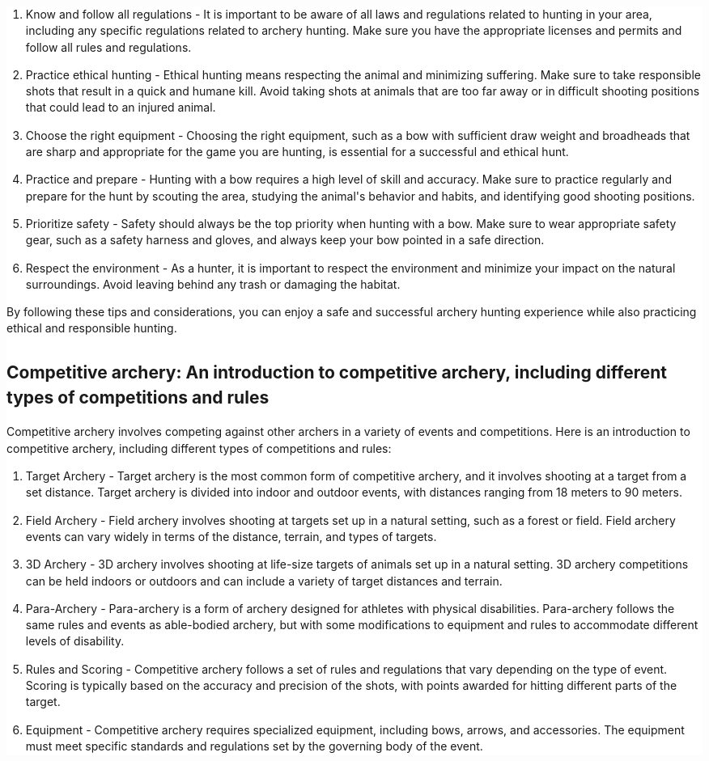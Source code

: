 1. Know and follow all regulations - It is important to be aware of all laws and regulations related to hunting in your area, including any specific regulations related to archery hunting. Make sure you have the appropriate licenses and permits and follow all rules and regulations.

2. Practice ethical hunting - Ethical hunting means respecting the animal and minimizing suffering. Make sure to take responsible shots that result in a quick and humane kill. Avoid taking shots at animals that are too far away or in difficult shooting positions that could lead to an injured animal.

3. Choose the right equipment - Choosing the right equipment, such as a bow with sufficient draw weight and broadheads that are sharp and appropriate for the game you are hunting, is essential for a successful and ethical hunt.

4. Practice and prepare - Hunting with a bow requires a high level of skill and accuracy. Make sure to practice regularly and prepare for the hunt by scouting the area, studying the animal's behavior and habits, and identifying good shooting positions.

5. Prioritize safety - Safety should always be the top priority when hunting with a bow. Make sure to wear appropriate safety gear, such as a safety harness and gloves, and always keep your bow pointed in a safe direction.

6. Respect the environment - As a hunter, it is important to respect the environment and minimize your impact on the natural surroundings. Avoid leaving behind any trash or damaging the habitat.

By following these tips and considerations, you can enjoy a safe and successful archery hunting experience while also practicing ethical and responsible hunting.
## Competitive archery: An introduction to competitive archery, including different types of competitions and rules
Competitive archery involves competing against other archers in a variety of events and competitions. Here is an introduction to competitive archery, including different types of competitions and rules:

1. Target Archery - Target archery is the most common form of competitive archery, and it involves shooting at a target from a set distance. Target archery is divided into indoor and outdoor events, with distances ranging from 18 meters to 90 meters.

2. Field Archery - Field archery involves shooting at targets set up in a natural setting, such as a forest or field. Field archery events can vary widely in terms of the distance, terrain, and types of targets.

3. 3D Archery - 3D archery involves shooting at life-size targets of animals set up in a natural setting. 3D archery competitions can be held indoors or outdoors and can include a variety of target distances and terrain.

4. Para-Archery - Para-archery is a form of archery designed for athletes with physical disabilities. Para-archery follows the same rules and events as able-bodied archery, but with some modifications to equipment and rules to accommodate different levels of disability.

5. Rules and Scoring - Competitive archery follows a set of rules and regulations that vary depending on the type of event. Scoring is typically based on the accuracy and precision of the shots, with points awarded for hitting different parts of the target.

6. Equipment - Competitive archery requires specialized equipment, including bows, arrows, and accessories. The equipment must meet specific standards and regulations set by the governing body of the event.
